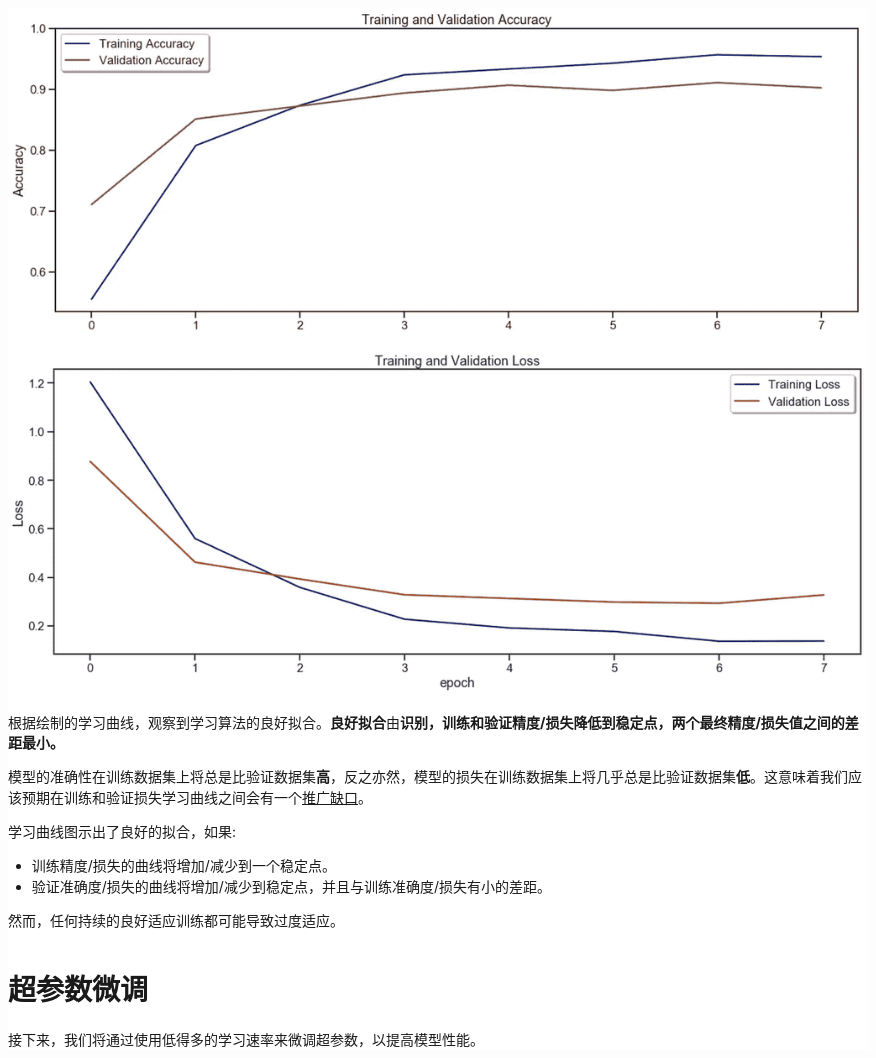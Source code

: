 ![](img/fff909a5ac17d053d0e23d0b1357907b.png)![](img/58e6da92f9f4e75f15bcd384fb430afa.png)

根据绘制的学习曲线，观察到学习算法的良好拟合。**良好拟合**由**识别，训练和验证精度/损失降低到稳定点，两个最终精度/损失值之间的差距最小。**

模型的准确性在训练数据集上将总是比验证数据集**高**，反之亦然，模型的损失在训练数据集上将几乎总是比验证数据集**低**。这意味着我们应该预期在训练和验证损失学习曲线之间会有一个[推广缺口](https://ai.googleblog.com/2019/07/predicting-generalization-gap-in-deep.html)。

学习曲线图示出了良好的拟合，如果:

*   训练精度/损失的曲线将增加/减少到一个稳定点。
*   验证准确度/损失的曲线将增加/减少到稳定点，并且与训练准确度/损失有小的差距。

然而，任何持续的良好适应训练都可能导致过度适应。

# 超参数微调

接下来，我们将通过使用低得多的学习速率来微调超参数，以提高模型性能。
